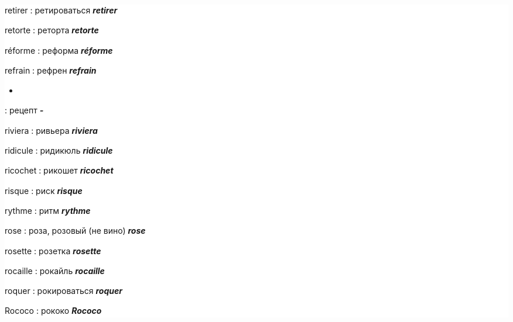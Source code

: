 retirer
: ретироваться
*__retirer__*

retorte
: реторта
*__retorte__*

réforme
: реформа
*__réforme__*

refrain
: рефрен
*__refrain__*

-
: рецепт
*__-__*

riviera
: ривьера
*__riviera__*

ridicule
: ридикюль
*__ridicule__*

ricochet
: рикошет
*__ricochet__*

risque
: риск
*__risque__*

rythme
: ритм
*__rythme__*

rose
: роза, розовый (не вино)
*__rose__*

rosette
: розетка
*__rosette__*

rocaille
: рокайль
*__rocaille__*

roquer
: рокироваться
*__roquer__*

Rococo
: рококо
*__Rococo__*
